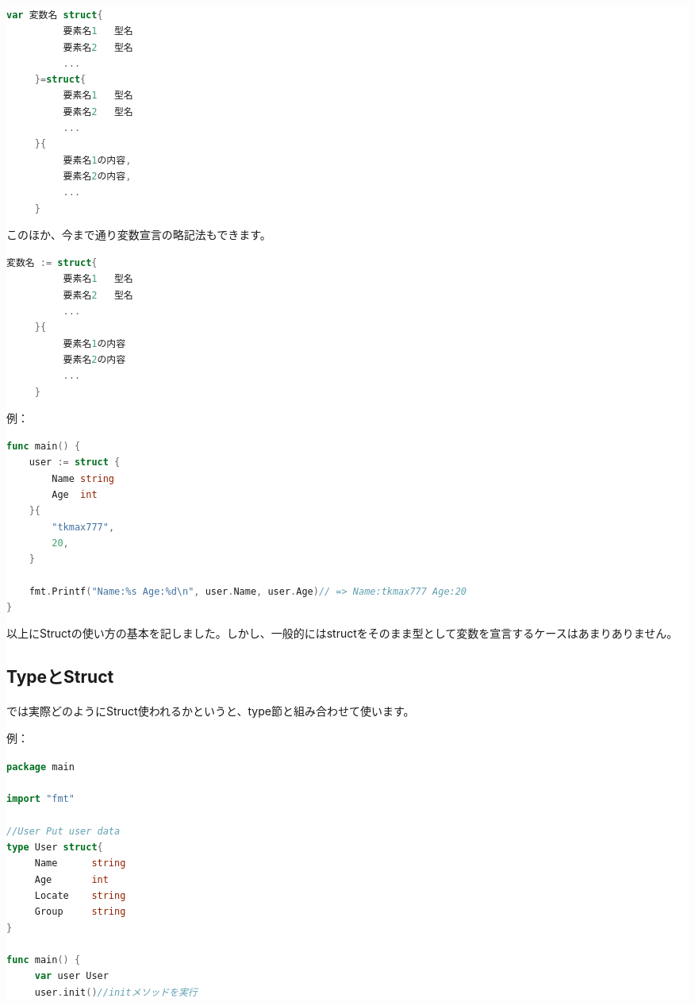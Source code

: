 ```go
var 変数名 struct{
          要素名1   型名
          要素名2   型名
          ...
     }=struct{
          要素名1   型名
          要素名2   型名
          ...
     }{
          要素名1の内容,
          要素名2の内容,
          ...
     }
```

このほか、今まで通り変数宣言の略記法もできます。
```go
変数名 := struct{
          要素名1   型名
          要素名2   型名
          ...
     }{
          要素名1の内容
          要素名2の内容
          ...
     }
```

例：
```go
func main() {
	user := struct {
		Name string
		Age  int
	}{
		"tkmax777",
		20,
	}

	fmt.Printf("Name:%s Age:%d\n", user.Name, user.Age)// => Name:tkmax777 Age:20
}
```

以上にStructの使い方の基本を記しました。しかし、一般的にはstructをそのまま型として変数を宣言するケースはあまりありません。

## TypeとStruct
では実際どのようにStruct使われるかというと、type節と組み合わせて使います。

例：
```go
package main

import "fmt"

//User Put user data
type User struct{
     Name      string
     Age       int
     Locate    string
     Group     string
}

func main() {
     var user User
     user.init()//initメソッドを実行
```